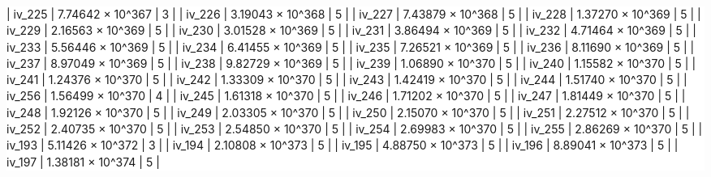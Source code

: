 | iv_225 | 7.74642 × 10^367 | 3 |
| iv_226 | 3.19043 × 10^368 | 5 |
| iv_227 | 7.43879 × 10^368 | 5 |
| iv_228 | 1.37270 × 10^369 | 5 |
| iv_229 | 2.16563 × 10^369 | 5 |
| iv_230 | 3.01528 × 10^369 | 5 |
| iv_231 | 3.86494 × 10^369 | 5 |
| iv_232 | 4.71464 × 10^369 | 5 |
| iv_233 | 5.56446 × 10^369 | 5 |
| iv_234 | 6.41455 × 10^369 | 5 |
| iv_235 | 7.26521 × 10^369 | 5 |
| iv_236 | 8.11690 × 10^369 | 5 |
| iv_237 | 8.97049 × 10^369 | 5 |
| iv_238 | 9.82729 × 10^369 | 5 |
| iv_239 | 1.06890 × 10^370 | 5 |
| iv_240 | 1.15582 × 10^370 | 5 |
| iv_241 | 1.24376 × 10^370 | 5 |
| iv_242 | 1.33309 × 10^370 | 5 |
| iv_243 | 1.42419 × 10^370 | 5 |
| iv_244 | 1.51740 × 10^370 | 5 |
| iv_256 | 1.56499 × 10^370 | 4 |
| iv_245 | 1.61318 × 10^370 | 5 |
| iv_246 | 1.71202 × 10^370 | 5 |
| iv_247 | 1.81449 × 10^370 | 5 |
| iv_248 | 1.92126 × 10^370 | 5 |
| iv_249 | 2.03305 × 10^370 | 5 |
| iv_250 | 2.15070 × 10^370 | 5 |
| iv_251 | 2.27512 × 10^370 | 5 |
| iv_252 | 2.40735 × 10^370 | 5 |
| iv_253 | 2.54850 × 10^370 | 5 |
| iv_254 | 2.69983 × 10^370 | 5 |
| iv_255 | 2.86269 × 10^370 | 5 |
| iv_193 | 5.11426 × 10^372 | 3 |
| iv_194 | 2.10808 × 10^373 | 5 |
| iv_195 | 4.88750 × 10^373 | 5 |
| iv_196 | 8.89041 × 10^373 | 5 |
| iv_197 | 1.38181 × 10^374 | 5 |